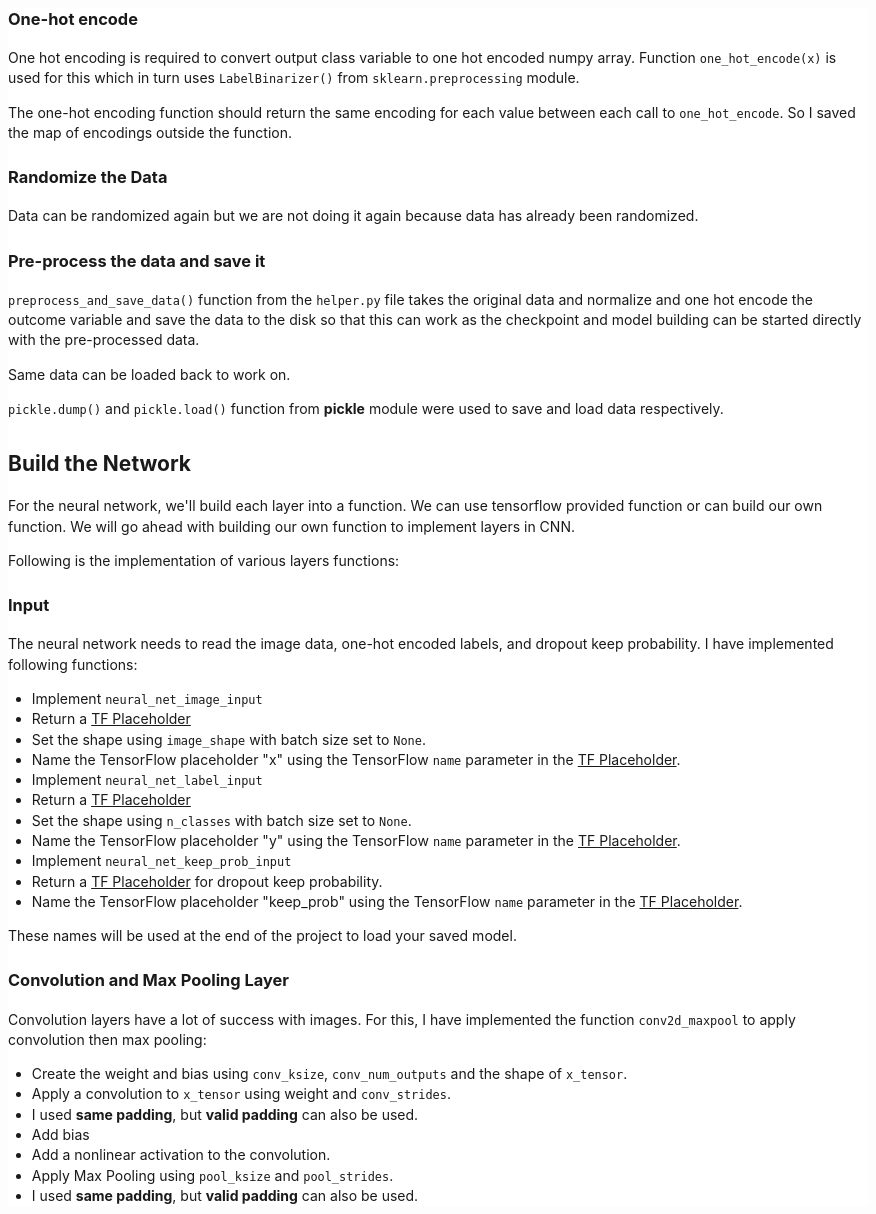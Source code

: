 ### One-hot encode
One hot encoding is required to convert output class variable to one hot encoded numpy array. Function `one_hot_encode(x)` is used for this which in turn uses `LabelBinarizer()` from `sklearn.preprocessing` module.

The one-hot encoding function should return the same encoding for each value between each call to `one_hot_encode`.  So I saved the map of encodings outside the function.

### Randomize the Data
Data can be randomized again but we are not doing it again because data has already been randomized.

### Pre-process the data and save it
`preprocess_and_save_data()` function from the `helper.py` file takes the original data and normalize and one hot encode the outcome variable and save the data to the disk so that this can work as the checkpoint and model building can be started directly with the pre-processed data.

Same data can be loaded back to work on.

`pickle.dump()` and `pickle.load()` function from **pickle** module were used to save and load data respectively.

## Build the Network
For the neural network, we'll build each layer into a function. We can use tensorflow provided function or can build our own function. We will go ahead with building our own function to implement layers in CNN.

Following is the implementation of various layers functions:

### Input
The neural network needs to read the image data, one-hot encoded labels, and dropout keep probability. I have implemented following functions:

* Implement `neural_net_image_input`
 * Return a [TF Placeholder](https://www.tensorflow.org/api_docs/python/tf/placeholder)
 * Set the shape using `image_shape` with batch size set to `None`.
 * Name the TensorFlow placeholder "x" using the TensorFlow `name` parameter in the [TF Placeholder](https://www.tensorflow.org/api_docs/python/tf/placeholder).
* Implement `neural_net_label_input`
 * Return a [TF Placeholder](https://www.tensorflow.org/api_docs/python/tf/placeholder)
 * Set the shape using `n_classes` with batch size set to `None`.
 * Name the TensorFlow placeholder "y" using the TensorFlow `name` parameter in the [TF Placeholder](https://www.tensorflow.org/api_docs/python/tf/placeholder).
* Implement `neural_net_keep_prob_input`
 * Return a [TF Placeholder](https://www.tensorflow.org/api_docs/python/tf/placeholder) for dropout keep probability.
 * Name the TensorFlow placeholder "keep_prob" using the TensorFlow `name` parameter in the [TF Placeholder](https://www.tensorflow.org/api_docs/python/tf/placeholder).

These names will be used at the end of the project to load your saved model.

### Convolution and Max Pooling Layer
Convolution layers have a lot of success with images. For this, I have implemented the function `conv2d_maxpool` to apply convolution then max pooling:
* Create the weight and bias using `conv_ksize`, `conv_num_outputs` and the shape of `x_tensor`.
* Apply a convolution to `x_tensor` using weight and `conv_strides`.
 * I used **same padding**, but **valid padding** can also be used.
* Add bias
* Add a nonlinear activation to the convolution.
* Apply Max Pooling using `pool_ksize` and `pool_strides`.
 * I used **same padding**, but **valid padding** can also be used.
